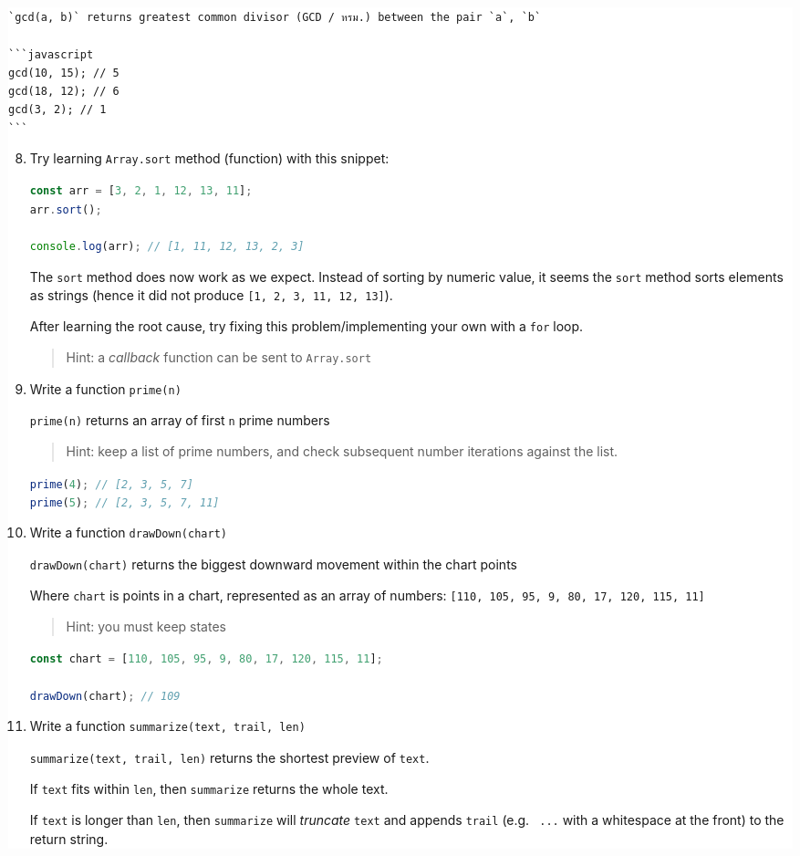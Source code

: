     `gcd(a, b)` returns greatest common divisor (GCD / หรม.) between the pair `a`, `b`

    ```javascript
    gcd(10, 15); // 5
    gcd(18, 12); // 6
    gcd(3, 2); // 1
    ```

8.  Try learning `Array.sort` method (function) with this snippet:

    ```javascript
    const arr = [3, 2, 1, 12, 13, 11];
    arr.sort();

    console.log(arr); // [1, 11, 12, 13, 2, 3]
    ```

    The `sort` method does now work as we expect. Instead of sorting by numeric value,
    it seems the `sort` method sorts elements as strings (hence it did not produce
    `[1, 2, 3, 11, 12, 13]`).

    After learning the root cause, try fixing this problem/implementing your own
    with a `for` loop.

    > Hint: a _callback_ function can be sent to `Array.sort`

9.  Write a function `prime(n)`

    `prime(n)` returns an array of first `n` prime numbers

    > Hint: keep a list of prime numbers, and check subsequent
    > number iterations against the list.

    ```javascript
    prime(4); // [2, 3, 5, 7]
    prime(5); // [2, 3, 5, 7, 11]
    ```

10. Write a function `drawDown(chart)`

    `drawDown(chart)` returns the biggest downward movement within the chart points

    Where `chart` is points in a chart, represented as an array of numbers:
    `[110, 105, 95, 9, 80, 17, 120, 115, 11]`

    > Hint: you must keep states

    ```javascript
    const chart = [110, 105, 95, 9, 80, 17, 120, 115, 11];

    drawDown(chart); // 109
    ```

11. Write a function `summarize(text, trail, len)`

    `summarize(text, trail, len)` returns the shortest preview of `text`.

    If `text` fits within `len`, then `summarize` returns the whole text.

    If `text` is longer than `len`, then `summarize` will _truncate_ `text`
    and appends `trail` (e.g. ` ...` with a whitespace at the front) to the return string.
